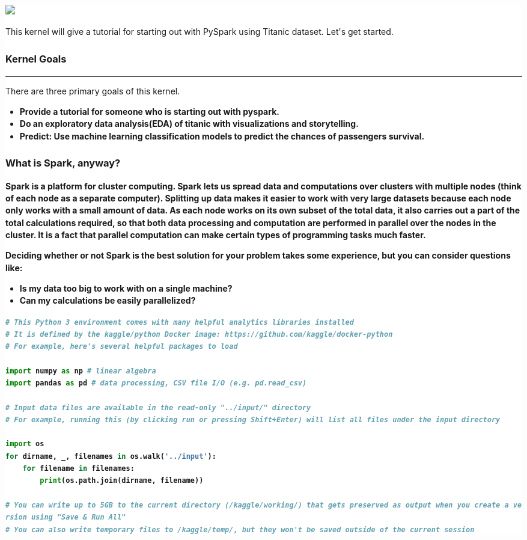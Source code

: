 <img src="http://data.freehdw.com/ships-titanic-vehicles-best.jpg"  Width="800">




This kernel will give a tutorial for starting out with PySpark using Titanic dataset. Let's get started. 


### Kernel Goals
<a id="aboutthiskernel"></a>
***
There are three primary goals of this kernel.
- <b>Provide a tutorial for someone who is starting out with pyspark.
- <b>Do an exploratory data analysis(EDA)</b> of titanic with visualizations and storytelling.  
- <b>Predict</b>: Use machine learning classification models to predict the chances of passengers survival.

### What is Spark, anyway?
Spark is a platform for cluster computing. Spark lets us spread data and computations over clusters with multiple nodes (think of each node as a separate computer). Splitting up data makes it easier to work with very large datasets because each node only works with a small amount of data.
As each node works on its own subset of the total data, it also carries out a part of the total calculations required, so that both data processing and computation are performed in parallel over the nodes in the cluster. It is a fact that parallel computation can make certain types of programming tasks much faster.

Deciding whether or not Spark is the best solution for your problem takes some experience, but you can consider questions like:
* Is my data too big to work with on a single machine?
* Can my calculations be easily parallelized?




```python
# This Python 3 environment comes with many helpful analytics libraries installed
# It is defined by the kaggle/python Docker image: https://github.com/kaggle/docker-python
# For example, here's several helpful packages to load

import numpy as np # linear algebra
import pandas as pd # data processing, CSV file I/O (e.g. pd.read_csv)

# Input data files are available in the read-only "../input/" directory
# For example, running this (by clicking run or pressing Shift+Enter) will list all files under the input directory

import os
for dirname, _, filenames in os.walk('../input'):
    for filename in filenames:
        print(os.path.join(dirname, filename))

# You can write up to 5GB to the current directory (/kaggle/working/) that gets preserved as output when you create a version using "Save & Run All" 
# You can also write temporary files to /kaggle/temp/, but they won't be saved outside of the current session
```
